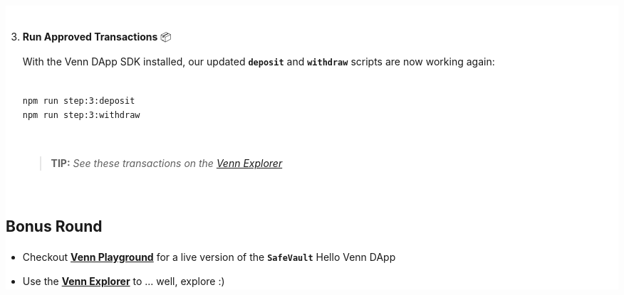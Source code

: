    <br />

3. **Run Approved Transactions** 📦  

   With the Venn DApp SDK installed, our updated **`deposit`** and **`withdraw`** scripts are now working again: <br /><br />

   ```bash
   npm run step:3:deposit
   npm run step:3:withdraw
   ```

   <br />

   > **TIP:** *See these transactions on the [Venn Explorer](https://explorer.venn.build)*

   <br />

## Bonus Round

- Checkout **[Venn Playground](https://playground.venn.build)** for a live version of the **`SafeVault`** Hello Venn DApp <br />

- Use the **[Venn Explorer](https://explorer.venn.build)** to ... well, explore :)

